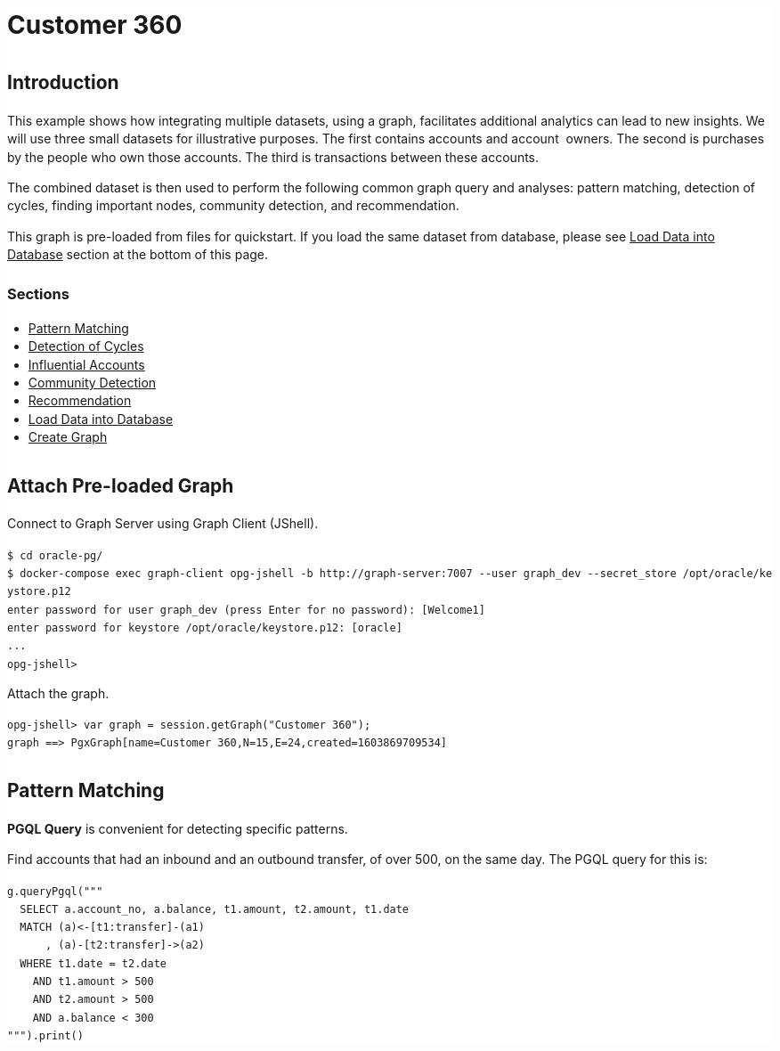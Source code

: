 # Customer 360

## Introduction

This example shows how integrating multiple datasets, using a graph, facilitates additional analytics can lead to new insights. We will use three small datasets for illustrative purposes. The first contains accounts and account  owners. The second is purchases by the people who own those accounts. The third is transactions between these accounts.

The combined dataset is then used to perform the following common graph query and analyses: pattern matching, detection of cycles, finding important nodes, community detection, and recommendation.

This graph is pre-loaded from files for quickstart. If you load the same dataset from database, please see [Load Data into Database](#Load-Data-into-Database) section at the bottom of this page.

### Sections

* [Pattern Matching](#Pattern-Matching)
* [Detection of Cycles](#Detection-of-Cycles)
* [Influential Accounts](#Influential-Accounts)
* [Community Detection](#Community-Detection)
* [Recommendation](#Recommendation)
* [Load Data into Database](#Load-Data-into-Database)
* [Create Graph](#Create-Graph)

## Attach Pre-loaded Graph

Connect to Graph Server using Graph Client (JShell).

    $ cd oracle-pg/
    $ docker-compose exec graph-client opg-jshell -b http://graph-server:7007 --user graph_dev --secret_store /opt/oracle/keystore.p12
    enter password for user graph_dev (press Enter for no password): [Welcome1]
    enter password for keystore /opt/oracle/keystore.p12: [oracle]
    ...
    opg-jshell>

Attach the graph.

    opg-jshell> var graph = session.getGraph("Customer 360");
    graph ==> PgxGraph[name=Customer 360,N=15,E=24,created=1603869709534]

## Pattern Matching

**PGQL Query** is convenient for detecting specific patterns.

Find accounts that had an inbound and an outbound transfer, of over 500, on the same day. The PGQL query for this is:

    g.queryPgql("""
      SELECT a.account_no, a.balance, t1.amount, t2.amount, t1.date
      MATCH (a)<-[t1:transfer]-(a1)
          , (a)-[t2:transfer]->(a2)
      WHERE t1.date = t2.date
        AND t1.amount > 500
        AND t2.amount > 500
        AND a.balance < 300
    """).print()
